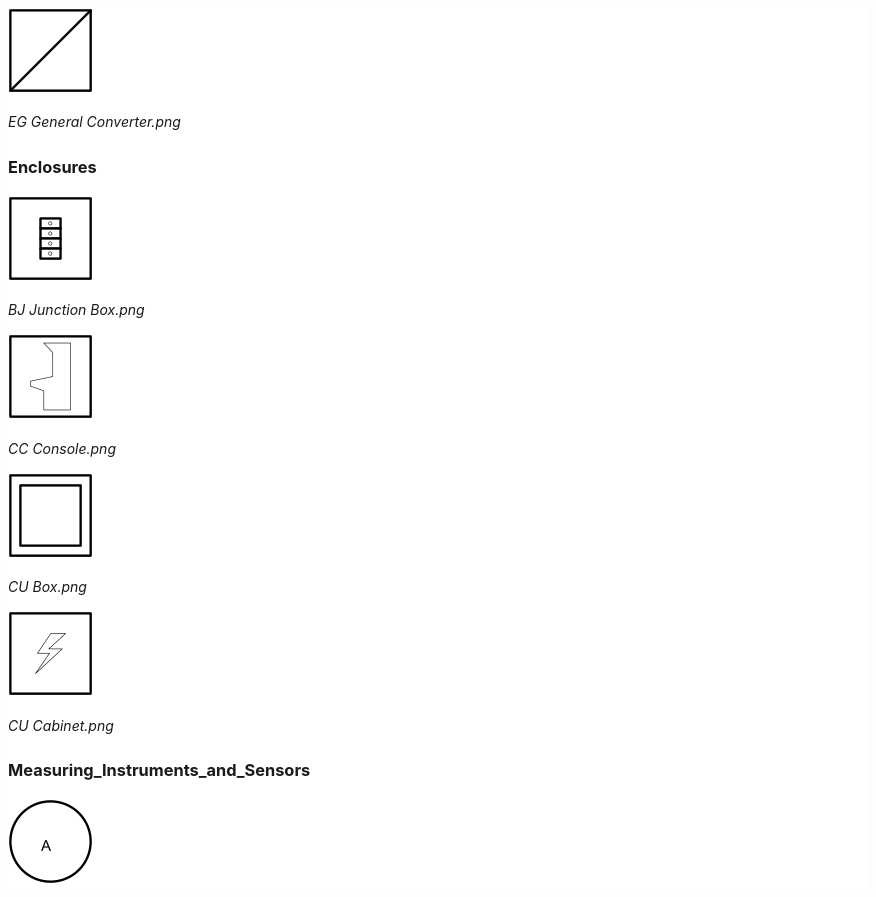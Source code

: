 ![EG General Converter.png](PNG/Electrical/Converters/EG%20General%20Converter.png)

*EG General Converter.png*

### Enclosures

![BJ Junction Box.png](PNG/Electrical/Enclosures/BJ%20Junction%20Box.png)

*BJ Junction Box.png*

![CC Console.png](PNG/Electrical/Enclosures/CC%20Console.png)

*CC Console.png*

![CU Box.png](PNG/Electrical/Enclosures/CU%20Box.png)

*CU Box.png*

![CU Cabinet.png](PNG/Electrical/Enclosures/CU%20Cabinet.png)

*CU Cabinet.png*

### Measuring_Instruments_and_Sensors

![Ammeter.png](PNG/Electrical/Measuring_Instruments_and_Sensors/Ammeter.png)
